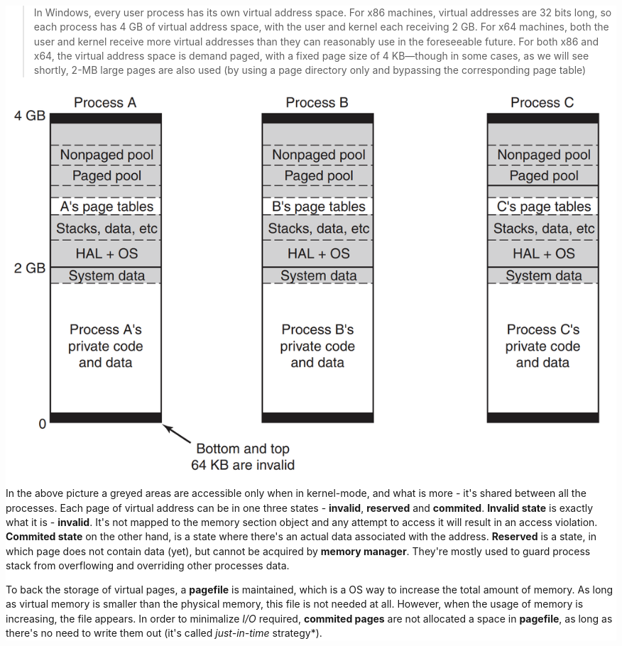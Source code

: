 > In Windows, every user process has its own virtual address space. For x86 machines, virtual addresses are 32 bits long, so each process has 4 GB of virtual address space, with the user and kernel each receiving 2 GB. For x64 machines, both
the user and kernel receive more virtual addresses than they can reasonably use in
the foreseeable future. For both x86 and x64, the virtual address space is demand
paged, with a fixed page size of 4 KB—though in some cases, as we will see shortly, 2-MB large pages are also used (by using a page directory only and bypassing
the corresponding page table)

![Process memory in Windows](images/Tanenbaum-R11-13-processmemory.png)

In the above picture a greyed areas are accessible only when in kernel-mode, and what is more - it's shared between 
all the processes. Each page of virtual address can be in one three states - **invalid**, **reserved** and 
**commited**. **Invalid state** is exactly what it is - **invalid**. It's not mapped to the memory section object 
and any attempt to access it will result in an access violation. **Commited state** on the other hand, is a state 
where there's an actual data associated with the address. **Reserved** is a state, in which page does not contain data (yet), but cannot be acquired by **memory manager**. 
They're mostly used to guard process stack from overflowing and overriding other processes data.

To back the storage of virtual pages, a **pagefile** is maintained, which is a OS way to increase the total amount 
of memory. As long as virtual memory is smaller than the physical memory, this file is not needed at all. However, 
when the usage of memory is increasing, the file appears. In order to minimalize *I/O* required, **commited pages** 
are not allocated a space in **pagefile**, as long as there's no need to write them out (it's called *just-in-time* 
strategy*).
